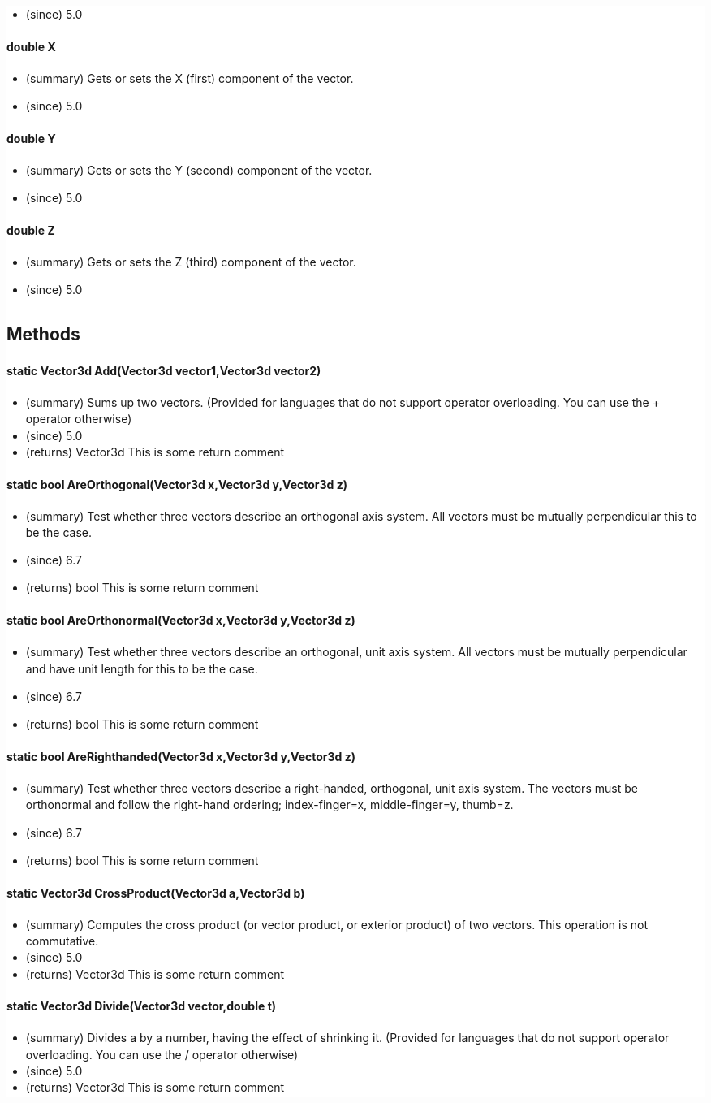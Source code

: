 - (since) 5.0
#### double X
- (summary) 
     Gets or sets the X (first) component of the vector.
     
- (since) 5.0
#### double Y
- (summary) 
     Gets or sets the Y (second) component of the vector.
     
- (since) 5.0
#### double Z
- (summary) 
     Gets or sets the Z (third) component of the vector.
     
- (since) 5.0
## Methods
#### static Vector3d Add(Vector3d vector1,Vector3d vector2)
- (summary) 
     Sums up two vectors.
     (Provided for languages that do not support operator overloading. You can use the + operator otherwise)
- (since) 5.0
- (returns) Vector3d This is some return comment
#### static bool AreOrthogonal(Vector3d x,Vector3d y,Vector3d z)
- (summary) 
     Test whether three vectors describe an orthogonal axis system.
     All vectors must be mutually perpendicular this to be the case.
     
- (since) 6.7
- (returns) bool This is some return comment
#### static bool AreOrthonormal(Vector3d x,Vector3d y,Vector3d z)
- (summary) 
     Test whether three vectors describe an orthogonal, unit axis system.
     All vectors must be mutually perpendicular and have unit length for this to be the case.
     
- (since) 6.7
- (returns) bool This is some return comment
#### static bool AreRighthanded(Vector3d x,Vector3d y,Vector3d z)
- (summary) 
     Test whether three vectors describe a right-handed, orthogonal, unit axis system.
     The vectors must be orthonormal and follow the right-hand ordering; index-finger=x,
     middle-finger=y, thumb=z.
     
- (since) 6.7
- (returns) bool This is some return comment
#### static Vector3d CrossProduct(Vector3d a,Vector3d b)
- (summary) 
     Computes the cross product (or vector product, or exterior product) of two vectors.
     This operation is not commutative.
- (since) 5.0
- (returns) Vector3d This is some return comment
#### static Vector3d Divide(Vector3d vector,double t)
- (summary) 
     Divides a  by a number, having the effect of shrinking it.
     (Provided for languages that do not support operator overloading. You can use the / operator otherwise)
- (since) 5.0
- (returns) Vector3d This is some return comment